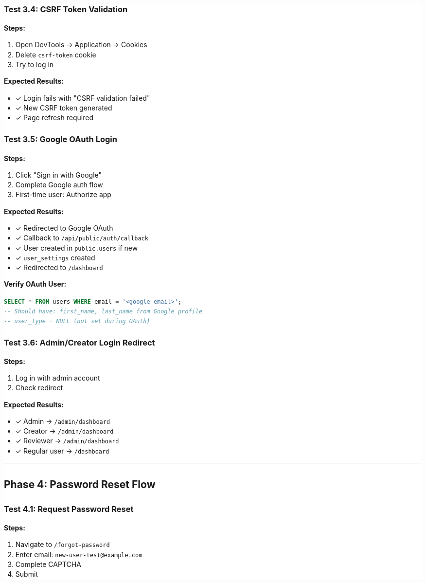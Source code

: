 ### Test 3.4: CSRF Token Validation

**Steps:**
1. Open DevTools → Application → Cookies
2. Delete `csrf-token` cookie
3. Try to log in

**Expected Results:**
- ✓ Login fails with "CSRF validation failed"
- ✓ New CSRF token generated
- ✓ Page refresh required

### Test 3.5: Google OAuth Login

**Steps:**
1. Click "Sign in with Google"
2. Complete Google auth flow
3. First-time user: Authorize app

**Expected Results:**
- ✓ Redirected to Google OAuth
- ✓ Callback to `/api/public/auth/callback`
- ✓ User created in `public.users` if new
- ✓ `user_settings` created
- ✓ Redirected to `/dashboard`

**Verify OAuth User:**
```sql
SELECT * FROM users WHERE email = '<google-email>';
-- Should have: first_name, last_name from Google profile
-- user_type = NULL (not set during OAuth)
```

### Test 3.6: Admin/Creator Login Redirect

**Steps:**
1. Log in with admin account
2. Check redirect

**Expected Results:**
- ✓ Admin → `/admin/dashboard`
- ✓ Creator → `/admin/dashboard`
- ✓ Reviewer → `/admin/dashboard`
- ✓ Regular user → `/dashboard`

---

## Phase 4: Password Reset Flow

### Test 4.1: Request Password Reset

**Steps:**
1. Navigate to `/forgot-password`
2. Enter email: `new-user-test@example.com`
3. Complete CAPTCHA
4. Submit
